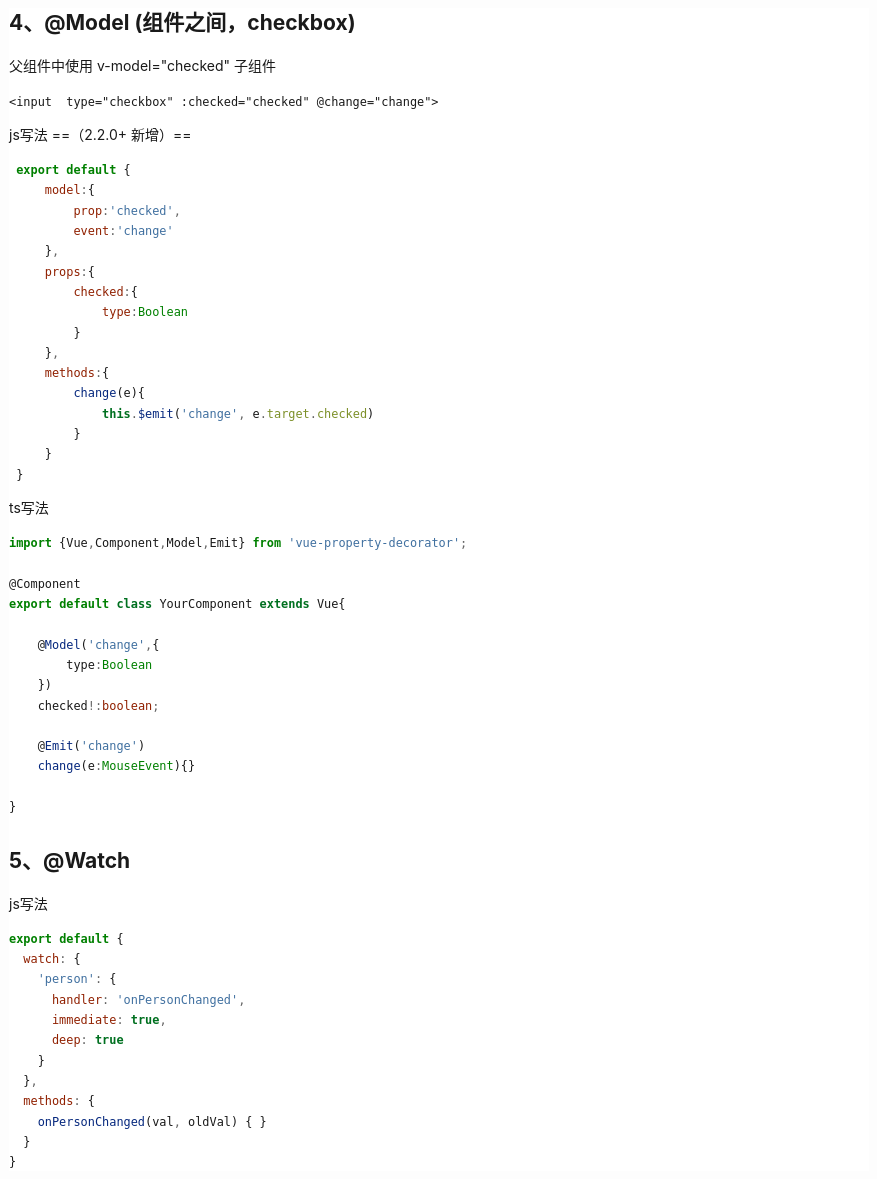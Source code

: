 ## 4、@Model (组件之间，checkbox)
父组件中使用 v-model="checked"
子组件
```
<input  type="checkbox" :checked="checked" @change="change">
```

js写法   ==（2.2.0+ 新增）== 

```js
 export default {
     model:{
         prop:'checked',
         event:'change'
     },
     props:{
         checked:{
             type:Boolean
         }
     },
     methods:{
         change(e){
             this.$emit('change', e.target.checked)
         }
     }
 }
```


ts写法

```ts
import {Vue,Component,Model,Emit} from 'vue-property-decorator';

@Component
export default class YourComponent extends Vue{

    @Model('change',{
        type:Boolean
    })
    checked!:boolean;
    
    @Emit('change')
    change(e:MouseEvent){}
    
}
```

## 5、@Watch
js写法

```js
export default {
  watch: {
    'person': {
      handler: 'onPersonChanged',
      immediate: true,
      deep: true
    }
  },
  methods: {
    onPersonChanged(val, oldVal) { }
  }
}
```
